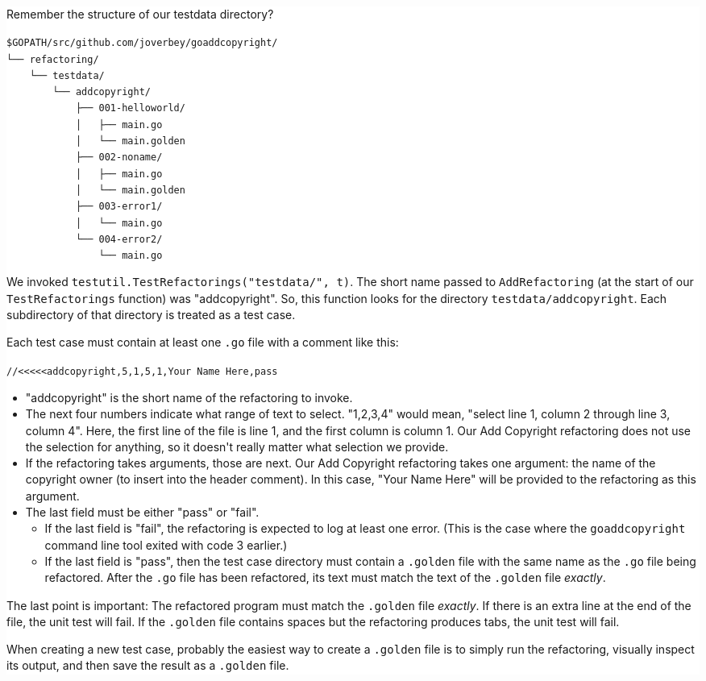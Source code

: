 Remember the structure of our testdata directory?

```
$GOPATH/src/github.com/joverbey/goaddcopyright/
└── refactoring/
    └── testdata/
        └── addcopyright/
            ├── 001-helloworld/
            │   ├── main.go
            │   └── main.golden
            ├── 002-noname/
            │   ├── main.go
            │   └── main.golden
            ├── 003-error1/
            │   └── main.go
            └── 004-error2/
                └── main.go
```

We invoked <tt>testutil.TestRefactorings("testdata/", t)</tt>.  The short name passed
to <tt>AddRefactoring</tt> (at the start of our <tt>TestRefactorings</tt> function) was
"addcopyright".  So, this function looks for the directory
<tt>testdata/addcopyright</tt>.  Each subdirectory of that directory is treated as a
test case.

Each test case must contain at least one <tt>.go</tt> file with a comment like this:
```
//<<<<<addcopyright,5,1,5,1,Your Name Here,pass
```
* "addcopyright" is the short name of the refactoring to invoke.
* The next four numbers indicate what range of text to select.  "1,2,3,4"
would mean, "select line 1, column 2 through line 3, column 4".  Here, the
first line of the file is line 1, and the first column is column 1.  Our
Add Copyright refactoring does not use the selection for anything, so it
doesn't really matter what selection we provide.
* If the refactoring takes arguments, those are next.  Our Add Copyright
refactoring takes one argument: the name of the copyright owner (to insert into
the header comment).  In this case, "Your Name Here" will be provided to the
refactoring as this argument.
* The last field must be either "pass" or "fail".
  * If the last field is "fail", the refactoring is expected to log at least
    one error.  (This is the case where the <tt>goaddcopyright</tt> command line tool
    exited with code 3 earlier.)
  * If the last field is "pass", then the test case directory must contain
    a <tt>.golden</tt> file with the same name as the <tt>.go</tt> file being refactored.
    After the <tt>.go</tt> file has been refactored, its text must match the text of
    the <tt>.golden</tt> file *exactly*.

The last point is important: The refactored program must match the <tt>.golden</tt>
file *exactly*.  If there is an extra line at the end of the file, the unit
test will fail.  If the <tt>.golden</tt> file contains spaces but the refactoring
produces tabs, the unit test will fail.

When creating a new test case, probably the easiest way to create a <tt>.golden</tt>
file is to simply run the refactoring, visually inspect its output, and then
save the result as a <tt>.golden</tt> file.
